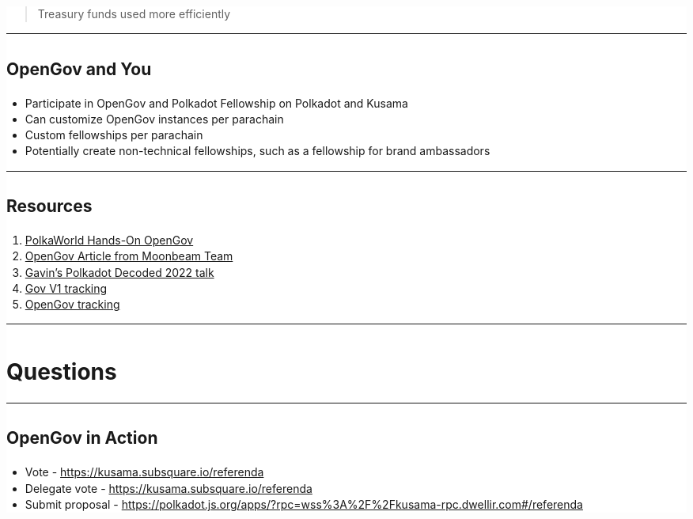 > Treasury funds used more efficiently

---

## OpenGov and You

<pba-col center>

- Participate in OpenGov and Polkadot Fellowship on Polkadot and Kusama
- Can customize OpenGov instances per parachain
- Custom fellowships per parachain
- Potentially create non-technical fellowships, such as a fellowship for brand ambassadors

</pba-col>

---

## Resources

<pba-col center>

1. [PolkaWorld Hands-On OpenGov](https://polkaworld.medium.com/a-hands-on-guide-for-kusamas-open-gov-governance-system-98277629b0c5)
1. [OpenGov Article from Moonbeam Team](https://moonbeam.network/blog/opengov/)
1. [Gavin’s Polkadot Decoded 2022 talk](https://www.youtube.com/watch?v=EF93ZM_P_Oc) 
1. [Gov V1 tracking](https://polkadot.polkassembly.io/)
1. [OpenGov tracking](https://kusama.subsquare.io/)

</pba-col>

---



# Questions

---

## OpenGov in Action

<pba-flex center>

- Vote - https://kusama.subsquare.io/referenda
- Delegate vote - https://kusama.subsquare.io/referenda
- Submit proposal - https://polkadot.js.org/apps/?rpc=wss%3A%2F%2Fkusama-rpc.dwellir.com#/referenda

</pba-flex>
